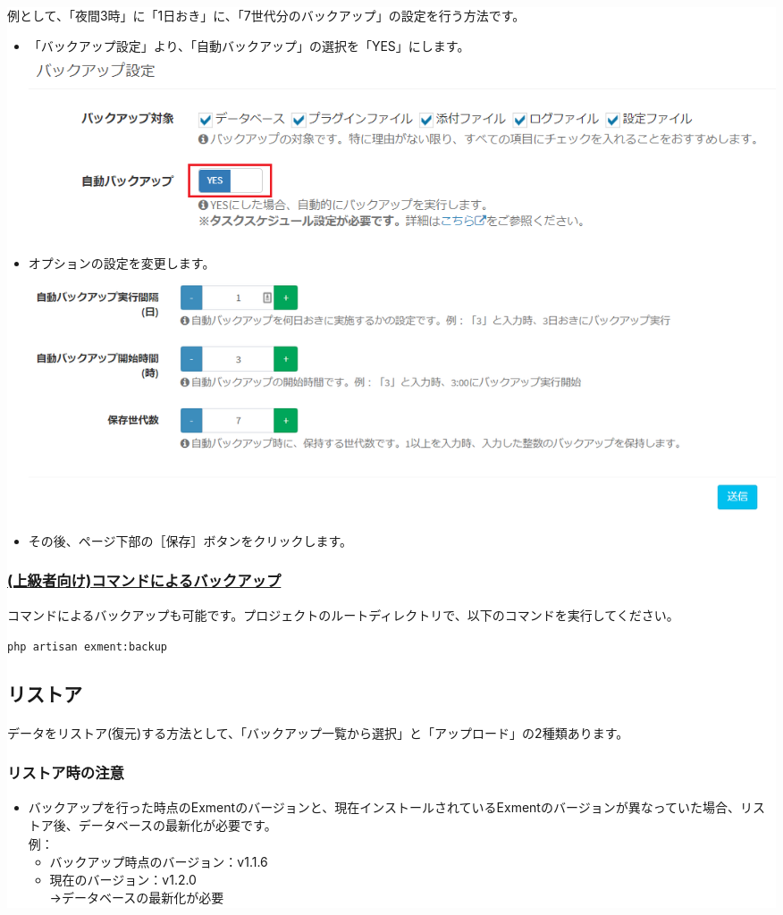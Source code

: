 例として、「夜間3時」に「1日おき」に、「7世代分のバックアップ」の設定を行う方法です。  

- 「バックアップ設定」より、「自動バックアップ」の選択を「YES」にします。
![バックアップ画面](img/backup/backup7.png)  

- オプションの設定を変更します。
![バックアップ画面](img/backup/backup8.png)  

- その後、ページ下部の［保存］ボタンをクリックします。  

<h3 id="backup_command"><a href="#/ja/backup?id=backup_command" data-id="backup_command" class="anchor"><span>(上級者向け)コマンドによるバックアップ</span></a></h3>

コマンドによるバックアップも可能です。プロジェクトのルートディレクトリで、以下のコマンドを実行してください。

~~~
php artisan exment:backup
~~~


## リストア
データをリストア(復元)する方法として、「バックアップ一覧から選択」と「アップロード」の2種類あります。  

### リストア時の注意
- バックアップを行った時点のExmentのバージョンと、現在インストールされているExmentのバージョンが異なっていた場合、リストア後、データベースの最新化が必要です。  
例： 
    - バックアップ時点のバージョン：v1.1.6 
    - 現在のバージョン：v1.2.0  
    →データベースの最新化が必要  
    